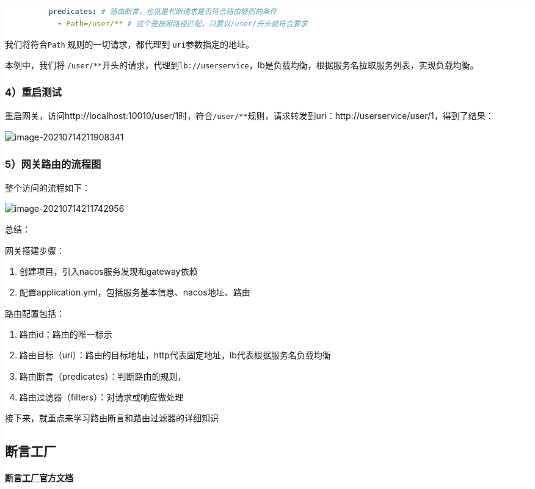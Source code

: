 ```yaml
          predicates: # 路由断言，也就是判断请求是否符合路由规则的条件
            - Path=/user/** # 这个是按照路径匹配，只要以/user/开头就符合要求
```



我们将符合`Path` 规则的一切请求，都代理到 `uri`参数指定的地址。

本例中，我们将 `/user/**`开头的请求，代理到`lb://userservice`，lb是负载均衡，根据服务名拉取服务列表，实现负载均衡。



### 4）重启测试

重启网关，访问http://localhost:10010/user/1时，符合`/user/**`规则，请求转发到uri：http://userservice/user/1，得到了结果：

![image-20210714211908341](/assets/后端/微服务/SpringCloud/image-20210714211908341.png)





### 5）网关路由的流程图

整个访问的流程如下：

![image-20210714211742956](/assets/后端/微服务/SpringCloud/image-20210714211742956.png)







总结：

网关搭建步骤：

1. 创建项目，引入nacos服务发现和gateway依赖

2. 配置application.yml，包括服务基本信息、nacos地址、路由

路由配置包括：

1. 路由id：路由的唯一标示

2. 路由目标（uri）：路由的目标地址，http代表固定地址，lb代表根据服务名负载均衡

3. 路由断言（predicates）：判断路由的规则，

4. 路由过滤器（filters）：对请求或响应做处理



接下来，就重点来学习路由断言和路由过滤器的详细知识





## 断言工厂

**[断言工厂官方文档](https://docs.spring.io/spring-cloud-gateway/docs/current/reference/html/#gateway-request-predicates-factories)**
